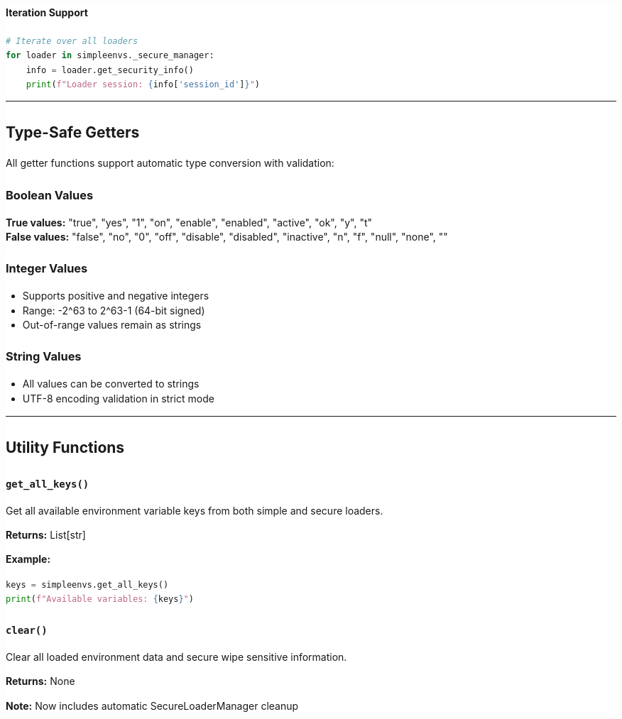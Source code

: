 #### Iteration Support
```python
# Iterate over all loaders
for loader in simpleenvs._secure_manager:
    info = loader.get_security_info()
    print(f"Loader session: {info['session_id']}")
```

---

## Type-Safe Getters

All getter functions support automatic type conversion with validation:

### Boolean Values

**True values:** "true", "yes", "1", "on", "enable", "enabled", "active", "ok", "y", "t"  
**False values:** "false", "no", "0", "off", "disable", "disabled", "inactive", "n", "f", "null", "none", ""

### Integer Values

- Supports positive and negative integers
- Range: -2^63 to 2^63-1 (64-bit signed)
- Out-of-range values remain as strings

### String Values

- All values can be converted to strings
- UTF-8 encoding validation in strict mode

---

## Utility Functions

### `get_all_keys()`

Get all available environment variable keys from both simple and secure loaders.

**Returns:** List[str]

**Example:**
```python
keys = simpleenvs.get_all_keys()
print(f"Available variables: {keys}")
```

### `clear()`

Clear all loaded environment data and secure wipe sensitive information.

**Returns:** None

**Note:** Now includes automatic SecureLoaderManager cleanup
